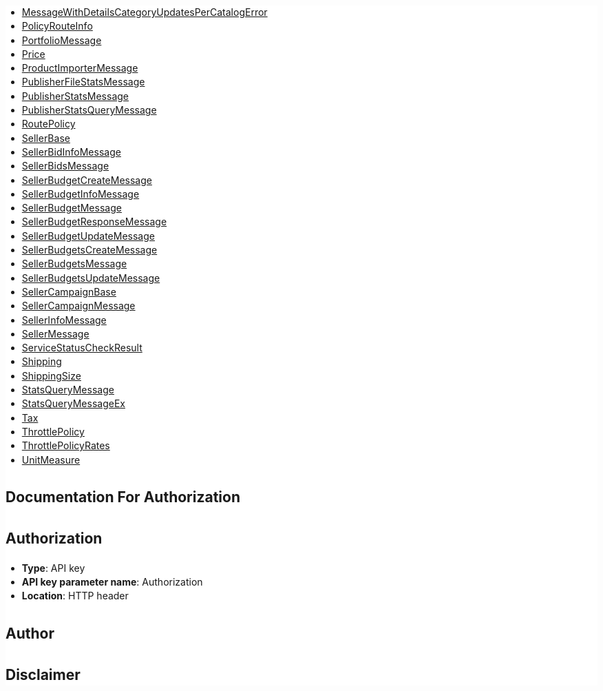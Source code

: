  - [MessageWithDetailsCategoryUpdatesPerCatalogError](docs/MessageWithDetailsCategoryUpdatesPerCatalogError.md)
 - [PolicyRouteInfo](docs/PolicyRouteInfo.md)
 - [PortfolioMessage](docs/PortfolioMessage.md)
 - [Price](docs/Price.md)
 - [ProductImporterMessage](docs/ProductImporterMessage.md)
 - [PublisherFileStatsMessage](docs/PublisherFileStatsMessage.md)
 - [PublisherStatsMessage](docs/PublisherStatsMessage.md)
 - [PublisherStatsQueryMessage](docs/PublisherStatsQueryMessage.md)
 - [RoutePolicy](docs/RoutePolicy.md)
 - [SellerBase](docs/SellerBase.md)
 - [SellerBidInfoMessage](docs/SellerBidInfoMessage.md)
 - [SellerBidsMessage](docs/SellerBidsMessage.md)
 - [SellerBudgetCreateMessage](docs/SellerBudgetCreateMessage.md)
 - [SellerBudgetInfoMessage](docs/SellerBudgetInfoMessage.md)
 - [SellerBudgetMessage](docs/SellerBudgetMessage.md)
 - [SellerBudgetResponseMessage](docs/SellerBudgetResponseMessage.md)
 - [SellerBudgetUpdateMessage](docs/SellerBudgetUpdateMessage.md)
 - [SellerBudgetsCreateMessage](docs/SellerBudgetsCreateMessage.md)
 - [SellerBudgetsMessage](docs/SellerBudgetsMessage.md)
 - [SellerBudgetsUpdateMessage](docs/SellerBudgetsUpdateMessage.md)
 - [SellerCampaignBase](docs/SellerCampaignBase.md)
 - [SellerCampaignMessage](docs/SellerCampaignMessage.md)
 - [SellerInfoMessage](docs/SellerInfoMessage.md)
 - [SellerMessage](docs/SellerMessage.md)
 - [ServiceStatusCheckResult](docs/ServiceStatusCheckResult.md)
 - [Shipping](docs/Shipping.md)
 - [ShippingSize](docs/ShippingSize.md)
 - [StatsQueryMessage](docs/StatsQueryMessage.md)
 - [StatsQueryMessageEx](docs/StatsQueryMessageEx.md)
 - [Tax](docs/Tax.md)
 - [ThrottlePolicy](docs/ThrottlePolicy.md)
 - [ThrottlePolicyRates](docs/ThrottlePolicyRates.md)
 - [UnitMeasure](docs/UnitMeasure.md)


## Documentation For Authorization


## Authorization

- **Type**: API key
- **API key parameter name**: Authorization
- **Location**: HTTP header


## Author





## Disclaimer
